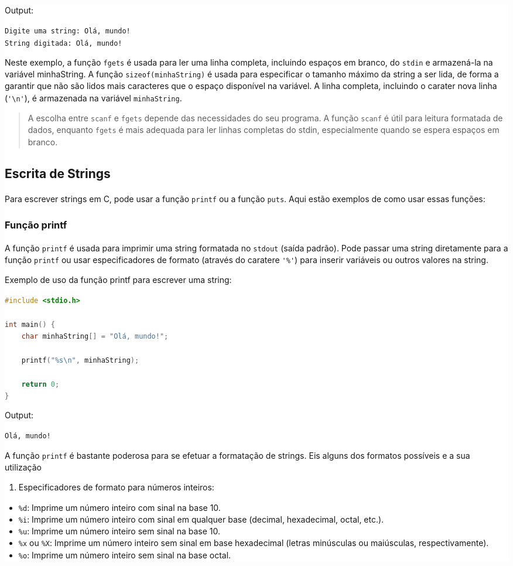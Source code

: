 Output:

```console
Digite uma string: Olá, mundo!
String digitada: Olá, mundo!

```

Neste exemplo, a função `fgets` é usada para ler uma linha completa, incluindo espaços em branco, do `stdin` e armazená-la na variável minhaString. A função `sizeof(minhaString)` é usada para especificar o tamanho máximo da string a ser lida, de forma a garantir que não são lidos mais caracteres que o espaço disponível na variável. A linha completa, incluindo o carater nova linha (`'\n'`), é armazenada na variável `minhaString`.

> A escolha entre `scanf` e `fgets` depende das necessidades do seu programa. A função `scanf` é útil para leitura formatada de dados, enquanto `fgets` é mais adequada para ler linhas completas do stdin, especialmente quando se espera espaços em branco.

## Escrita de Strings

Para escrever strings em C, pode usar a função `printf` ou a função `puts`. Aqui estão exemplos de como usar essas funções:

### Função printf

A função `printf` é usada para imprimir uma string formatada no `stdout` (saída padrão). Pode passar uma string diretamente para a função `printf` ou usar especificadores de formato (através do caratere `'%'`) para inserir variáveis ou outros valores na string.

Exemplo de uso da função printf para escrever uma string:

```c
#include <stdio.h>

int main() {
    char minhaString[] = "Olá, mundo!";
    
    printf("%s\n", minhaString);
    
    return 0;
}

```

Output:

```console
Olá, mundo!

```

A função `printf` é bastante poderosa para se efetuar a formatação de strings. Eis alguns dos formatos possíveis e a sua utilização

1. Especificadores de formato para números inteiros:

- `%d`: Imprime um número inteiro com sinal na base 10.
- `%i`: Imprime um número inteiro com sinal em qualquer base (decimal, hexadecimal, octal, etc.).
- `%u`: Imprime um número inteiro sem sinal na base 10.
- `%x` ou `%X`: Imprime um número inteiro sem sinal em base hexadecimal (letras minúsculas ou maiúsculas, respectivamente).
- `%o`: Imprime um número inteiro sem sinal na base octal.
